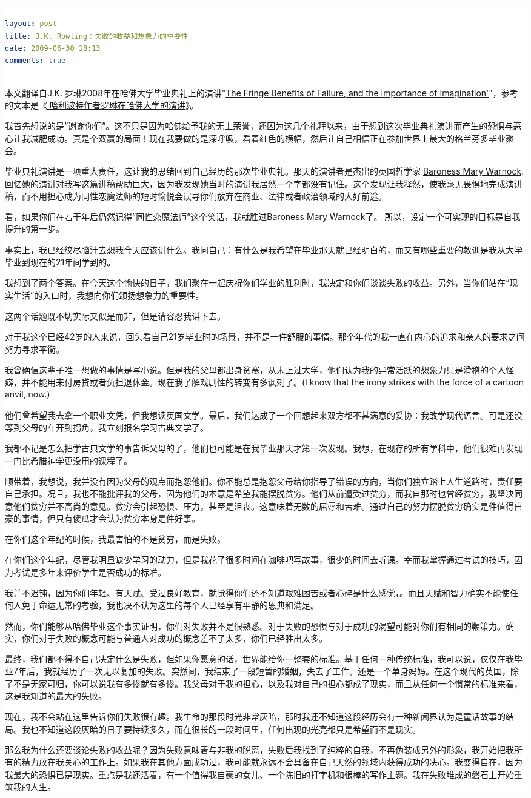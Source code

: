 ```yaml
---
layout: post
title: J.K. Rowling：失败的收益和想象力的重要性
date: 2009-06-30 18:13
comments: true
---
```

本文翻译自J.K. 罗琳2008年在哈佛大学毕业典礼上的演讲"<a href="http://news.harvard.edu/gazette/story/2008/06/text-of-j-k-rowling-speech/">The Fringe Benefits of Failure, and the Importance of Imagination'</a>"，参考的文本是《<a href="http://article.yeeyan.org/view/33862/9108"> 哈利波特作者罗琳在哈佛大学的演讲</a>》。

<iframe width="480" height="360" src="//www.youtube.com/embed/wHGqp8lz36c" frameborder="0" allowfullscreen></iframe>

我首先想说的是“谢谢你们”。这不只是因为哈佛给予我的无上荣誉，还因为这几个礼拜以来，由于想到这次毕业典礼演讲而产生的恐惧与恶心让我减肥成功。真是个双赢的局面！现在我要做的是深呼吸，看着红色的横幅，然后让自己相信正在参加世界上最大的格兰芬多毕业聚会。

毕业典礼演讲是一项重大责任，这让我的思绪回到自己经历的那次毕业典礼。那天的演讲者是杰出的英国哲学家 <a href="http://en.wikipedia.org/wiki/Mary_Warnock,_Baroness_Warnock">Baroness Mary Warnock</a>. 回忆她的演讲对我写这篇讲稿帮助巨大，因为我发现她当时的演讲我居然一个字都没有记住。这个发现让我释然，使我毫无畏惧地完成演讲稿，而不用担心成为同性恋魔法师的短时愉悦会误导你们放弃在商业、法律或者政治领域的大好前途。

看，如果你们在若干年后仍然记得”<a href="http://mymovie.blogbus.com/logs/10399652.html">同性恋魔法师</a>”这个笑话，我就胜过Baroness Mary Warnock了。 所以，设定一个可实现的目标是自我提升的第一步。

事实上，我已经绞尽脑汁去想我今天应该讲什么。我问自己：有什么是我希望在毕业那天就已经明白的，而又有哪些重要的教训是我从大学毕业到现在的21年间学到的。

我想到了两个答案。在今天这个愉快的日子，我们聚在一起庆祝你们学业的胜利时，我决定和你们谈谈失败的收益。另外，当你们站在“现实生活”的入口时，我想向你们颂扬想象力的重要性。

这两个话题既不切实际又似是而非，但是请容忍我讲下去。

对于我这个已经42岁的人来说，回头看自己21岁毕业时的场景，并不是一件舒服的事情。那个年代的我一直在内心的追求和亲人的要求之间努力寻求平衡。

我曾确信这辈子唯一想做的事情是写小说。但是我的父母都出身贫寒，从未上过大学，他们认为我的异常活跃的想象力只是滑稽的个人怪癖，并不能用来付房贷或者负担退休金。现在我了解戏剧性的转变有多讽刺了。(I know that the irony strikes with the force of a cartoon anvil, now.)

他们曾希望我去拿一个职业文凭，但我想读英国文学。最后，我们达成了一个回想起来双方都不甚满意的妥协：我改学现代语言。可是还没等到父母的车开到拐角，我立刻报名学习古典文学了。

我都不记是怎么把学古典文学的事告诉父母的了，他们也可能是在我毕业那天才第一次发现。我想，在现存的所有学科中，他们很难再发现一门比希腊神学更没用的课程了。

顺带着，我想说，我并没有因为父母的观点而抱怨他们。你不能总是抱怨父母给你指导了错误的方向，当你们独立踏上人生道路时，责任要自己承担。况且，我也不能批评我的父母，因为他们的本意是希望我能摆脱贫穷。他们从前遭受过贫穷，而我自那时也曾经贫穷，我坚决同意他们贫穷并不高尚的意见。贫穷会引起恐惧、压力，甚至是沮丧。这意味着无数的屈辱和苦难。通过自己的努力摆脱贫穷确实是件值得自豪的事情，但只有傻瓜才会认为贫穷本身是件好事。

在你们这个年纪的时候，我最害怕的不是贫穷，而是失败。

在你们这个年纪，尽管我明显缺少学习的动力，但是我花了很多时间在咖啡吧写故事，很少的时间去听课。幸而我掌握通过考试的技巧，因为考试是多年来评价学生是否成功的标准。

我并不迟钝，因为你们年轻、有天赋、受过良好教育，就觉得你们还不知道艰难困苦或者心碎是什么感觉，。而且天赋和智力确实不能使任何人免于命运无常的考验，我也决不认为这里的每个人已经享有平静的恩典和满足。

然而，你们能够从哈佛毕业这个事实证明，你们对失败并不是很熟悉。对于失败的恐惧与对于成功的渴望可能对你们有相同的鞭策力。确实，你们对于失败的概念可能与普通人对成功的概念差不了太多，你们已经胜出太多。

最终，我们都不得不自己决定什么是失败，但如果你愿意的话，世界能给你一整套的标准。基于任何一种传统标准，我可以说，仅仅在我毕业7年后，我就经历了一次无以复加的失败。突然间，我结束了一段短暂的婚姻，失去了工作。还是一个单身妈妈。在这个现代的英国，除了不是无家可归，你可以说我有多惨就有多惨。我父母对于我的担心，以及我对自己的担心都成了现实，而且从任何一个惯常的标准来看，这是我知道的最大的失败。

现在，我不会站在这里告诉你们失败很有趣。我生命的那段时光非常灰暗，那时我还不知道这段经历会有一种新闻界认为是童话故事的结局。我也不知道这段灰暗的日子要持续多久，而在很长的一段时间里，任何出现的光亮都只是希望而不是现实。

那么我为什么还要谈论失败的收益呢？因为失败意味着与非我的脱离，失败后我找到了纯粹的自我，不再伪装成另外的形象，我开始把我所有的精力放在我关心的工作上。如果我在其他方面成功过，我可能就永远不会具备在自己天然的领域内获得成功的决心。我变得自在，因为我最大的恐惧已是现实。重点是我还活着，有一个值得我自豪的女儿、一个陈旧的打字机和很棒的写作主题。我在失败堆成的磐石上开始重筑我的人生。
